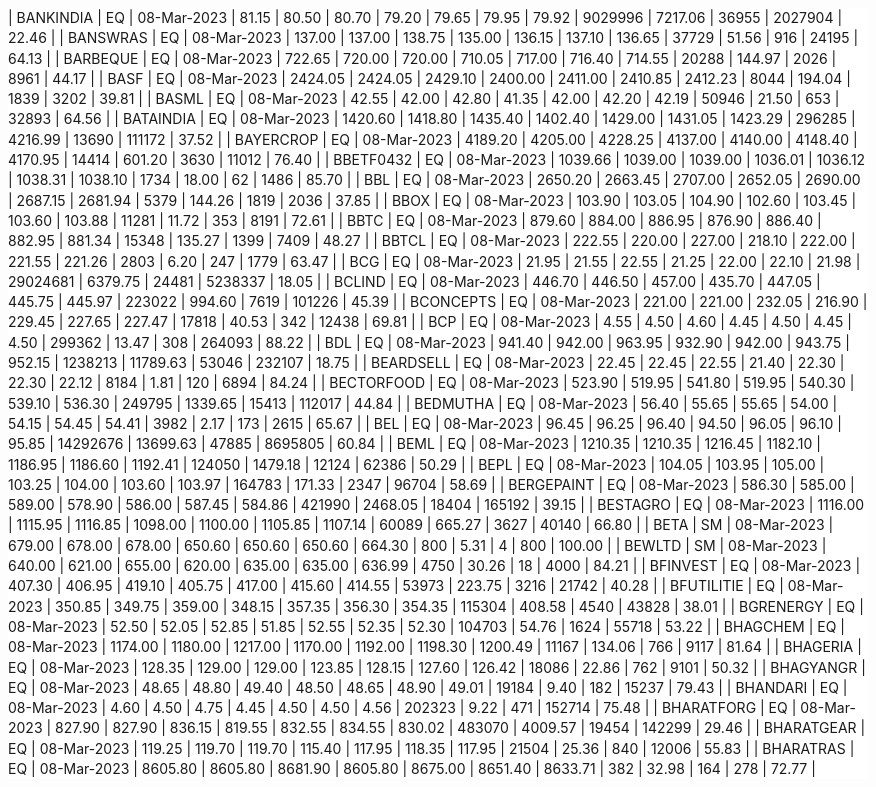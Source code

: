 | BANKINDIA | EQ | 08-Mar-2023 | 81.15 | 80.50 | 80.70 | 79.20 | 79.65 | 79.95 | 79.92 | 9029996 | 7217.06 | 36955 | 2027904 | 22.46 |
| BANSWRAS | EQ | 08-Mar-2023 | 137.00 | 137.00 | 138.75 | 135.00 | 136.15 | 137.10 | 136.65 | 37729 | 51.56 | 916 | 24195 | 64.13 |
| BARBEQUE | EQ | 08-Mar-2023 | 722.65 | 720.00 | 720.00 | 710.05 | 717.00 | 716.40 | 714.55 | 20288 | 144.97 | 2026 | 8961 | 44.17 |
| BASF | EQ | 08-Mar-2023 | 2424.05 | 2424.05 | 2429.10 | 2400.00 | 2411.00 | 2410.85 | 2412.23 | 8044 | 194.04 | 1839 | 3202 | 39.81 |
| BASML | EQ | 08-Mar-2023 | 42.55 | 42.00 | 42.80 | 41.35 | 42.00 | 42.20 | 42.19 | 50946 | 21.50 | 653 | 32893 | 64.56 |
| BATAINDIA | EQ | 08-Mar-2023 | 1420.60 | 1418.80 | 1435.40 | 1402.40 | 1429.00 | 1431.05 | 1423.29 | 296285 | 4216.99 | 13690 | 111172 | 37.52 |
| BAYERCROP | EQ | 08-Mar-2023 | 4189.20 | 4205.00 | 4228.25 | 4137.00 | 4140.00 | 4148.40 | 4170.95 | 14414 | 601.20 | 3630 | 11012 | 76.40 |
| BBETF0432 | EQ | 08-Mar-2023 | 1039.66 | 1039.00 | 1039.00 | 1036.01 | 1036.12 | 1038.31 | 1038.10 | 1734 | 18.00 | 62 | 1486 | 85.70 |
| BBL | EQ | 08-Mar-2023 | 2650.20 | 2663.45 | 2707.00 | 2652.05 | 2690.00 | 2687.15 | 2681.94 | 5379 | 144.26 | 1819 | 2036 | 37.85 |
| BBOX | EQ | 08-Mar-2023 | 103.90 | 103.05 | 104.90 | 102.60 | 103.45 | 103.60 | 103.88 | 11281 | 11.72 | 353 | 8191 | 72.61 |
| BBTC | EQ | 08-Mar-2023 | 879.60 | 884.00 | 886.95 | 876.90 | 886.40 | 882.95 | 881.34 | 15348 | 135.27 | 1399 | 7409 | 48.27 |
| BBTCL | EQ | 08-Mar-2023 | 222.55 | 220.00 | 227.00 | 218.10 | 222.00 | 221.55 | 221.26 | 2803 | 6.20 | 247 | 1779 | 63.47 |
| BCG | EQ | 08-Mar-2023 | 21.95 | 21.55 | 22.55 | 21.25 | 22.00 | 22.10 | 21.98 | 29024681 | 6379.75 | 24481 | 5238337 | 18.05 |
| BCLIND | EQ | 08-Mar-2023 | 446.70 | 446.50 | 457.00 | 435.70 | 447.05 | 445.75 | 445.97 | 223022 | 994.60 | 7619 | 101226 | 45.39 |
| BCONCEPTS | EQ | 08-Mar-2023 | 221.00 | 221.00 | 232.05 | 216.90 | 229.45 | 227.65 | 227.47 | 17818 | 40.53 | 342 | 12438 | 69.81 |
| BCP | EQ | 08-Mar-2023 | 4.55 | 4.50 | 4.60 | 4.45 | 4.50 | 4.45 | 4.50 | 299362 | 13.47 | 308 | 264093 | 88.22 |
| BDL | EQ | 08-Mar-2023 | 941.40 | 942.00 | 963.95 | 932.90 | 942.00 | 943.75 | 952.15 | 1238213 | 11789.63 | 53046 | 232107 | 18.75 |
| BEARDSELL | EQ | 08-Mar-2023 | 22.45 | 22.45 | 22.55 | 21.40 | 22.30 | 22.30 | 22.12 | 8184 | 1.81 | 120 | 6894 | 84.24 |
| BECTORFOOD | EQ | 08-Mar-2023 | 523.90 | 519.95 | 541.80 | 519.95 | 540.30 | 539.10 | 536.30 | 249795 | 1339.65 | 15413 | 112017 | 44.84 |
| BEDMUTHA | EQ | 08-Mar-2023 | 56.40 | 55.65 | 55.65 | 54.00 | 54.15 | 54.45 | 54.41 | 3982 | 2.17 | 173 | 2615 | 65.67 |
| BEL | EQ | 08-Mar-2023 | 96.45 | 96.25 | 96.40 | 94.50 | 96.05 | 96.10 | 95.85 | 14292676 | 13699.63 | 47885 | 8695805 | 60.84 |
| BEML | EQ | 08-Mar-2023 | 1210.35 | 1210.35 | 1216.45 | 1182.10 | 1186.95 | 1186.60 | 1192.41 | 124050 | 1479.18 | 12124 | 62386 | 50.29 |
| BEPL | EQ | 08-Mar-2023 | 104.05 | 103.95 | 105.00 | 103.25 | 104.00 | 103.60 | 103.97 | 164783 | 171.33 | 2347 | 96704 | 58.69 |
| BERGEPAINT | EQ | 08-Mar-2023 | 586.30 | 585.00 | 589.00 | 578.90 | 586.00 | 587.45 | 584.86 | 421990 | 2468.05 | 18404 | 165192 | 39.15 |
| BESTAGRO | EQ | 08-Mar-2023 | 1116.00 | 1115.95 | 1116.85 | 1098.00 | 1100.00 | 1105.85 | 1107.14 | 60089 | 665.27 | 3627 | 40140 | 66.80 |
| BETA | SM | 08-Mar-2023 | 679.00 | 678.00 | 678.00 | 650.60 | 650.60 | 650.60 | 664.30 | 800 | 5.31 | 4 | 800 | 100.00 |
| BEWLTD | SM | 08-Mar-2023 | 640.00 | 621.00 | 655.00 | 620.00 | 635.00 | 635.00 | 636.99 | 4750 | 30.26 | 18 | 4000 | 84.21 |
| BFINVEST | EQ | 08-Mar-2023 | 407.30 | 406.95 | 419.10 | 405.75 | 417.00 | 415.60 | 414.55 | 53973 | 223.75 | 3216 | 21742 | 40.28 |
| BFUTILITIE | EQ | 08-Mar-2023 | 350.85 | 349.75 | 359.00 | 348.15 | 357.35 | 356.30 | 354.35 | 115304 | 408.58 | 4540 | 43828 | 38.01 |
| BGRENERGY | EQ | 08-Mar-2023 | 52.50 | 52.05 | 52.85 | 51.85 | 52.55 | 52.35 | 52.30 | 104703 | 54.76 | 1624 | 55718 | 53.22 |
| BHAGCHEM | EQ | 08-Mar-2023 | 1174.00 | 1180.00 | 1217.00 | 1170.00 | 1192.00 | 1198.30 | 1200.49 | 11167 | 134.06 | 766 | 9117 | 81.64 |
| BHAGERIA | EQ | 08-Mar-2023 | 128.35 | 129.00 | 129.00 | 123.85 | 128.15 | 127.60 | 126.42 | 18086 | 22.86 | 762 | 9101 | 50.32 |
| BHAGYANGR | EQ | 08-Mar-2023 | 48.65 | 48.80 | 49.40 | 48.50 | 48.65 | 48.90 | 49.01 | 19184 | 9.40 | 182 | 15237 | 79.43 |
| BHANDARI | EQ | 08-Mar-2023 | 4.60 | 4.50 | 4.75 | 4.45 | 4.50 | 4.50 | 4.56 | 202323 | 9.22 | 471 | 152714 | 75.48 |
| BHARATFORG | EQ | 08-Mar-2023 | 827.90 | 827.90 | 836.15 | 819.55 | 832.55 | 834.55 | 830.02 | 483070 | 4009.57 | 19454 | 142299 | 29.46 |
| BHARATGEAR | EQ | 08-Mar-2023 | 119.25 | 119.70 | 119.70 | 115.40 | 117.95 | 118.35 | 117.95 | 21504 | 25.36 | 840 | 12006 | 55.83 |
| BHARATRAS | EQ | 08-Mar-2023 | 8605.80 | 8605.80 | 8681.90 | 8605.80 | 8675.00 | 8651.40 | 8633.71 | 382 | 32.98 | 164 | 278 | 72.77 |
